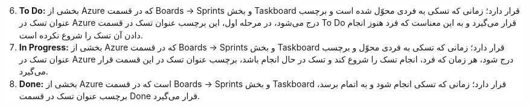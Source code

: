 6. **To Do:** بخشی از Azure که در قسمت Boards -> Sprints و بخش Taskboard قرار دارد؛ زمانی که تسکی به فردی محوّل شده ‌است و برچسب عنوان تسک در Azure درج می‌شود، در مرحله‌ اول، این برچسب عنوان تسک در قسمت To Do قرار می‌گیرد و به این معناست که فرد هنوز انجام دادن آن تسک را شروع نکرده ‌است.
7. **In Progress:** بخشی از Azure که در قسمت Boards -> Sprints و بخش Taskboard قرار دارد؛ زمانی که تسکی به فردی محوّل و برچسب عنوان تسک در Azure درج شود، هر زمان که فرد، انجام تسک را شروع کند و تسک در حال انجام باشد، برچسب عنوان تسک در این قسمت قرار می‌گیرد.
8. **Done:** بخشی از Azure است که در قسمت Boards -> Sprints و بخش Taskboard قرار دارد؛ زمانی که تسکی انجام شود و به اتمام برسد، برچسب عنوان تسک در قسمت Done قرار می‌گیرد.
